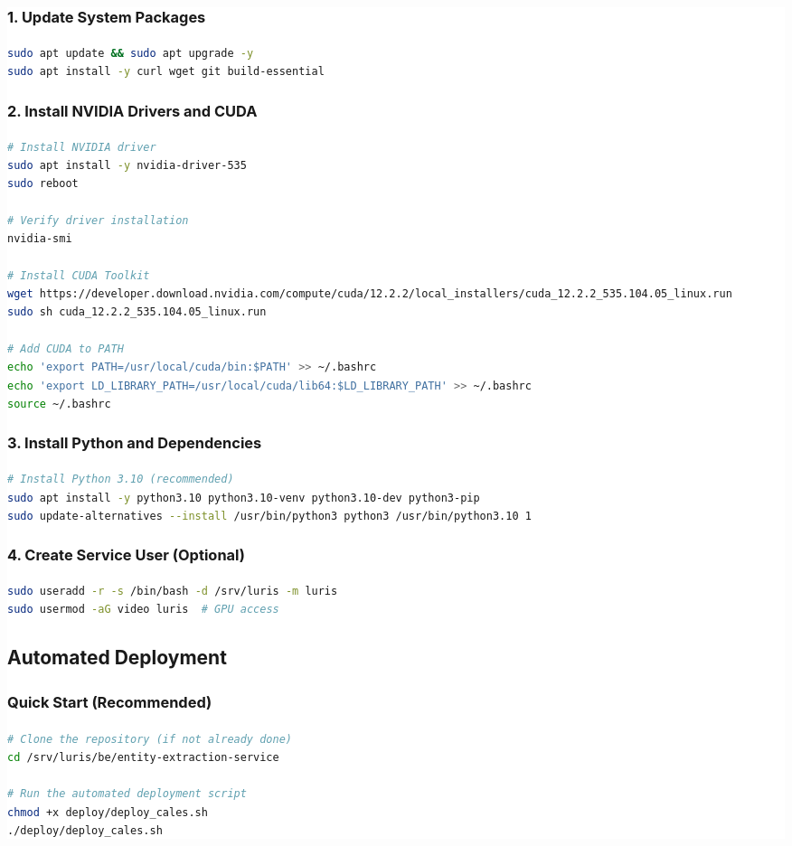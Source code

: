 ### 1. Update System Packages

```bash
sudo apt update && sudo apt upgrade -y
sudo apt install -y curl wget git build-essential
```

### 2. Install NVIDIA Drivers and CUDA

```bash
# Install NVIDIA driver
sudo apt install -y nvidia-driver-535
sudo reboot

# Verify driver installation
nvidia-smi

# Install CUDA Toolkit
wget https://developer.download.nvidia.com/compute/cuda/12.2.2/local_installers/cuda_12.2.2_535.104.05_linux.run
sudo sh cuda_12.2.2_535.104.05_linux.run

# Add CUDA to PATH
echo 'export PATH=/usr/local/cuda/bin:$PATH' >> ~/.bashrc
echo 'export LD_LIBRARY_PATH=/usr/local/cuda/lib64:$LD_LIBRARY_PATH' >> ~/.bashrc
source ~/.bashrc
```

### 3. Install Python and Dependencies

```bash
# Install Python 3.10 (recommended)
sudo apt install -y python3.10 python3.10-venv python3.10-dev python3-pip
sudo update-alternatives --install /usr/bin/python3 python3 /usr/bin/python3.10 1
```

### 4. Create Service User (Optional)

```bash
sudo useradd -r -s /bin/bash -d /srv/luris -m luris
sudo usermod -aG video luris  # GPU access
```

## Automated Deployment

### Quick Start (Recommended)

```bash
# Clone the repository (if not already done)
cd /srv/luris/be/entity-extraction-service

# Run the automated deployment script
chmod +x deploy/deploy_cales.sh
./deploy/deploy_cales.sh
```
